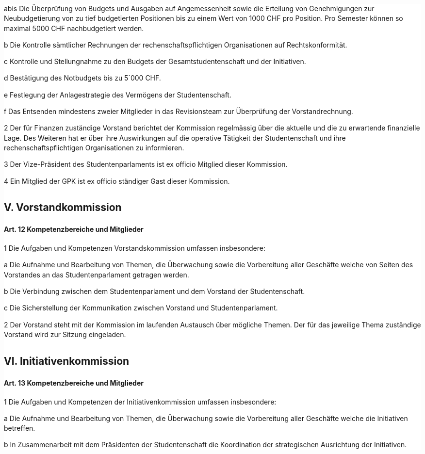 abis Die Überprüfung von Budgets und Ausgaben auf Angemessenheit sowie die Erteilung von Genehmigungen zur
Neubudgetierung von zu tief budgetierten Positionen bis zu einem Wert von 1000 CHF pro Position. Pro Semester
können so maximal 5000 CHF nachbudgetiert werden.

b Die Kontrolle sämtlicher Rechnungen der rechenschaftspflichtigen Organisationen auf Rechtskonformität.

c Kontrolle und Stellungnahme zu den Budgets der Gesamtstudentenschaft und der Initiativen.

d Bestätigung des Notbudgets bis zu 5`000 CHF.

e Festlegung der Anlagestrategie des Vermögens der Studentenschaft.

f Das Entsenden mindestens zweier Mitglieder in das Revisionsteam zur Überprüfung der Vorstandrechnung.

2 Der für Finanzen zuständige Vorstand berichtet der Kommission regelmässig über die aktuelle und die zu erwartende
finanzielle Lage. Des Weiteren hat er über ihre Auswirkungen auf die operative Tätigkeit der Studentenschaft und ihre
rechenschaftspflichtigen Organisationen zu informieren.

3 Der Vize-Präsident des Studentenparlaments ist ex officio Mitglied dieser Kommission.

4 Ein Mitglied der GPK ist ex officio ständiger Gast dieser Kommission.

## V. Vorstandkommission

#### Art. 12 Kompetenzbereiche und Mitglieder

1 Die Aufgaben und Kompetenzen Vorstandskommission umfassen insbesondere:

a Die Aufnahme und Bearbeitung von Themen, die Überwachung sowie die Vorbereitung aller Geschäfte welche von
Seiten des Vorstandes an das Studentenparlament getragen werden.

b Die Verbindung zwischen dem Studentenparlament und dem Vorstand der Studentenschaft.

c Die Sicherstellung der Kommunikation zwischen Vorstand und Studentenparlament.

2 Der Vorstand steht mit der Kommission im laufenden Austausch über mögliche Themen. Der für das jeweilige Thema
zuständige Vorstand wird zur Sitzung eingeladen.

## VI. Initiativenkommission

#### Art. 13 Kompetenzbereiche und Mitglieder

1 Die Aufgaben und Kompetenzen der Initiativenkommission umfassen insbesondere:

a Die Aufnahme und Bearbeitung von Themen, die Überwachung sowie die Vorbereitung aller Geschäfte welche die
Initiativen betreffen.

b In Zusammenarbeit mit dem Präsidenten der Studentenschaft die Koordination der strategischen Ausrichtung der
Initiativen.
